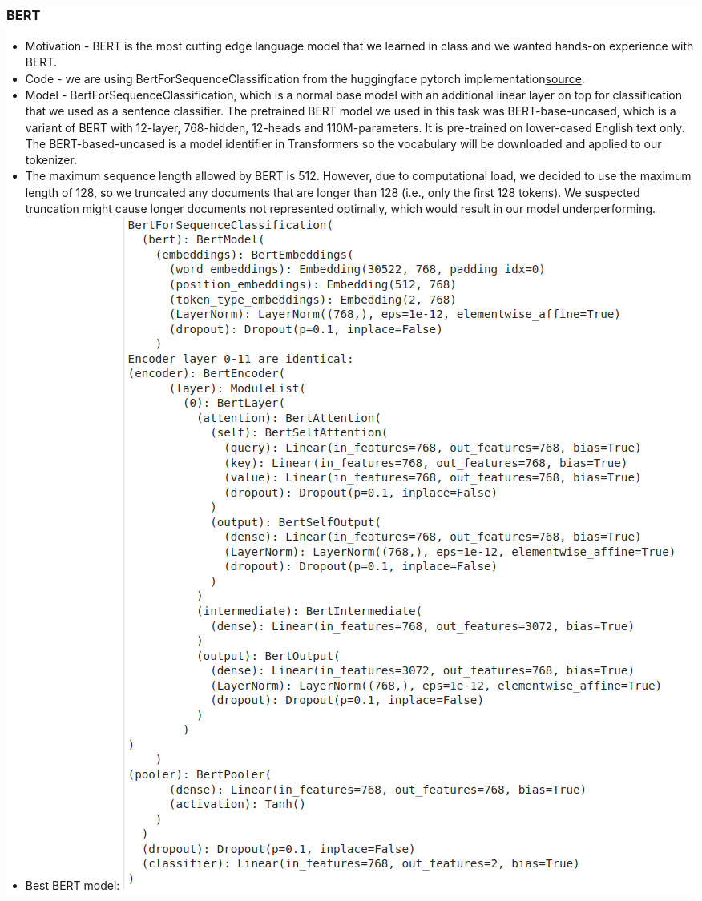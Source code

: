 ### BERT

- Motivation - BERT is the most cutting edge language model that we learned in class and we wanted hands-on experience with BERT.
- Code - we are using BertForSequenceClassification from the huggingface pytorch implementation[source](https://huggingface.co/transformers/v2.2.0/model_doc/bert.html#bertforsequenceclassification).
- Model - BertForSequenceClassification, which is a normal base model with an additional linear layer on top for classification that we used as a sentence classifier. The pretrained BERT model we used in this task was BERT-base-uncased, which is a variant of BERT with 12-layer, 768-hidden, 12-heads and 110M-parameters. It is pre-trained on lower-cased English text only. The BERT-based-uncased is a model identifier in Transformers so the vocabulary will be downloaded and applied to our tokenizer. 
- The maximum sequence length allowed by BERT is 512. However, due to computational load, we decided to use the maximum length of 128, so we  truncated any documents that are longer than 128 (i.e., only the first 128 tokens). We suspected truncation might cause longer documents not represented optimally, which would result in our model underperforming.
- Best BERT model:
![BERT MODEL](Pictures/BERT.png)
